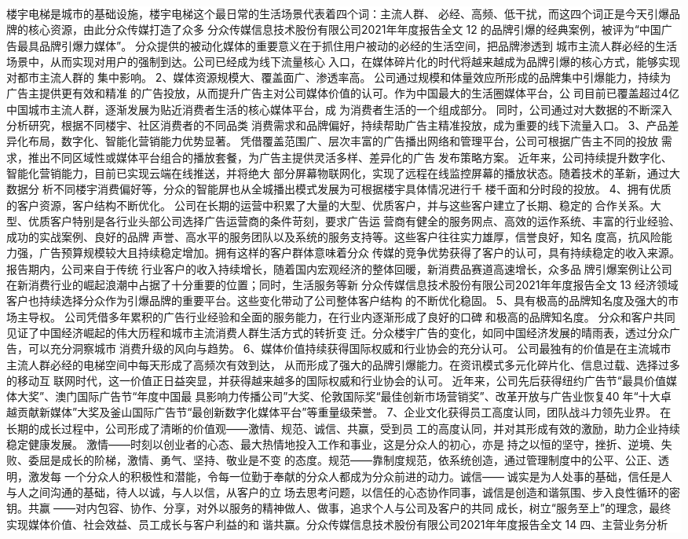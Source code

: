 楼宇电梯是城市的基础设施，楼宇电梯这个最日常的生活场景代表着四个词：主流人群、
必经、高频、低干扰，而这四个词正是今天引爆品牌的核心资源，由此分众传媒打造了众多
分众传媒信息技术股份有限公司2021年年度报告全文
12
的品牌引爆的经典案例，被评为“中国广告最具品牌引爆力媒体”。
分众提供的被动化媒体的重要意义在于抓住用户被动的必经的生活空间，把品牌渗透到
城市主流人群必经的生活场景中，从而实现对用户的强制到达。公司已经成为线下流量核心
入口，在媒体碎片化的时代将越来越成为品牌引爆的核心方式，能够实现对都市主流人群的
集中影响。
2、媒体资源规模大、覆盖面广、渗透率高。
公司通过规模和体量效应所形成的品牌集中引爆能力，持续为广告主提供更有效和精准
的广告投放，从而提升广告主对公司媒体价值的认可。作为中国最大的生活圈媒体平台，公
司目前已覆盖超过4亿中国城市主流人群，逐渐发展为贴近消费者生活的核心媒体平台，成
为消费者生活的一个组成部分。
同时，公司通过对大数据的不断深入分析研究，根据不同楼宇、社区消费者的不同品类
消费需求和品牌偏好，持续帮助广告主精准投放，成为重要的线下流量入口。
3、产品差异化布局，数字化、智能化营销能力优势显著。
凭借覆盖范围广、层次丰富的广告播出网络和管理平台，公司可根据广告主不同的投放
需求，推出不同区域性或媒体平台组合的播放套餐，为广告主提供灵活多样、差异化的广告
发布策略方案。
近年来，公司持续提升数字化、智能化营销能力，目前已实现云端在线推送，并将绝大
部分屏幕物联网化，实现了远程在线监控屏幕的播放状态。随着技术的革新，通过大数据分
析不同楼宇消费偏好等，分众的智能屏也从全城播出模式发展为可根据楼宇具体情况进行千
楼千面和分时段的投放。
4、拥有优质的客户资源，客户结构不断优化。
公司在长期的运营中积累了大量的大型、优质客户，并与这些客户建立了长期、稳定的
合作关系。大型、优质客户特别是各行业头部公司选择广告运营商的条件苛刻，要求广告运
营商有健全的服务网点、高效的运作系统、丰富的行业经验、成功的实战案例、良好的品牌
声誉、高水平的服务团队以及系统的服务支持等。这些客户往往实力雄厚，信誉良好，知名
度高，抗风险能力强，广告预算规模较大且持续稳定增加。拥有这样的客户群体意味着分众
传媒的竞争优势获得了客户的认可，具有持续稳定的收入来源。报告期内，公司来自于传统
行业客户的收入持续增长，随着国内宏观经济的整体回暖，新消费品赛道高速增长，众多品
牌引爆案例让公司在新消费行业的崛起浪潮中占据了十分重要的位置；同时，生活服务等新
分众传媒信息技术股份有限公司2021年年度报告全文
13
经济领域客户也持续选择分众作为引爆品牌的重要平台。这些变化带动了公司整体客户结构
的不断优化稳固。
5、具有极高的品牌知名度及强大的市场主导权。
公司凭借多年累积的广告行业经验和全面的服务能力，在行业内逐渐形成了良好的口碑
和极高的品牌知名度。
分众和客户共同见证了中国经济崛起的伟大历程和城市主流消费人群生活方式的转折变
迁。分众楼宇广告的变化，如同中国经济发展的晴雨表，透过分众广告，可以充分洞察城市
消费升级的风向与趋势。
6、媒体价值持续获得国际权威和行业协会的充分认可。
公司最独有的价值是在主流城市主流人群必经的电梯空间中每天形成了高频次有效到达，
从而形成了强大的品牌引爆能力。在资讯模式多元化碎片化、信息过载、选择过多的移动互
联网时代，这一价值正日益突显，并获得越来越多的国际权威和行业协会的认可。
近年来，公司先后获得纽约广告节“最具价值媒体大奖”、澳门国际广告节“年度中国最
具影响力传播公司”大奖、伦敦国际奖“最佳创新市场营销奖”、改革开放与广告业恢复40
年“十大卓越贡献新媒体”大奖及釜山国际广告节“最创新数字化媒体平台”等重量级荣誉。
7、企业文化获得员工高度认同，团队战斗力领先业界。
在长期的成长过程中，公司形成了清晰的价值观——激情、规范、诚信、共赢，受到员
工的高度认同，并对其形成有效的激励，助力企业持续稳定健康发展。
激情——时刻以创业者的心态、最大热情地投入工作和事业，这是分众人的初心，亦是
持之以恒的坚守，挫折、逆境、失败、委屈是成长的阶梯，激情、勇气、坚持、敬业是不变
的态度。规范——靠制度规范，依系统创造，通过管理制度中的公平、公正、透明，激发每
一个分众人的积极性和潜能，令每一位勤于奉献的分众人都成为分众前进的动力。诚信——
诚实是为人处事的基础，信任是人与人之间沟通的基础，待人以诚，与人以信，从客户的立
场去思考问题，以信任的心态协作同事，诚信是创造和谐氛围、步入良性循环的密钥。共赢
——对内包容、协作、分享，对外以服务的精神做人、做事，追求个人与公司及客户的共同
成长，树立“服务至上”的理念，最终实现媒体价值、社会效益、员工成长与客户利益的和
谐共赢。分众传媒信息技术股份有限公司2021年年度报告全文
14
四、主营业务分析